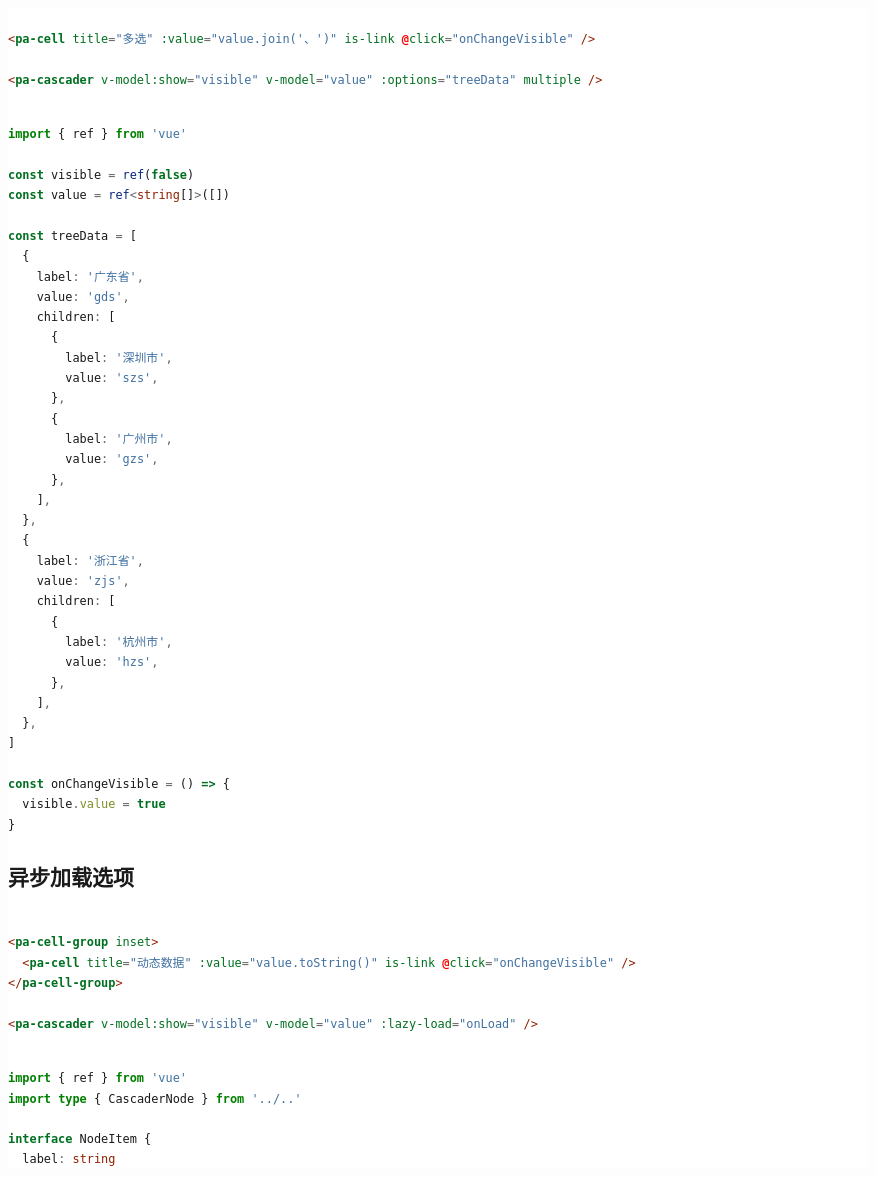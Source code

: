 ```html [template]

<pa-cell title="多选" :value="value.join('、')" is-link @click="onChangeVisible" />

<pa-cascader v-model:show="visible" v-model="value" :options="treeData" multiple />

```
```ts [script]

import { ref } from 'vue'

const visible = ref(false)
const value = ref<string[]>([])

const treeData = [
  {
    label: '广东省',
    value: 'gds',
    children: [
      {
        label: '深圳市',
        value: 'szs',
      },
      {
        label: '广州市',
        value: 'gzs',
      },
    ],
  },
  {
    label: '浙江省',
    value: 'zjs',
    children: [
      {
        label: '杭州市',
        value: 'hzs',
      },
    ],
  },
]

const onChangeVisible = () => {
  visible.value = true
}

```
## 异步加载选项

```html [template]

<pa-cell-group inset>
  <pa-cell title="动态数据" :value="value.toString()" is-link @click="onChangeVisible" />
</pa-cell-group>

<pa-cascader v-model:show="visible" v-model="value" :lazy-load="onLoad" />

```
```ts [script]

import { ref } from 'vue'
import type { CascaderNode } from '../..'

interface NodeItem {
  label: string
```